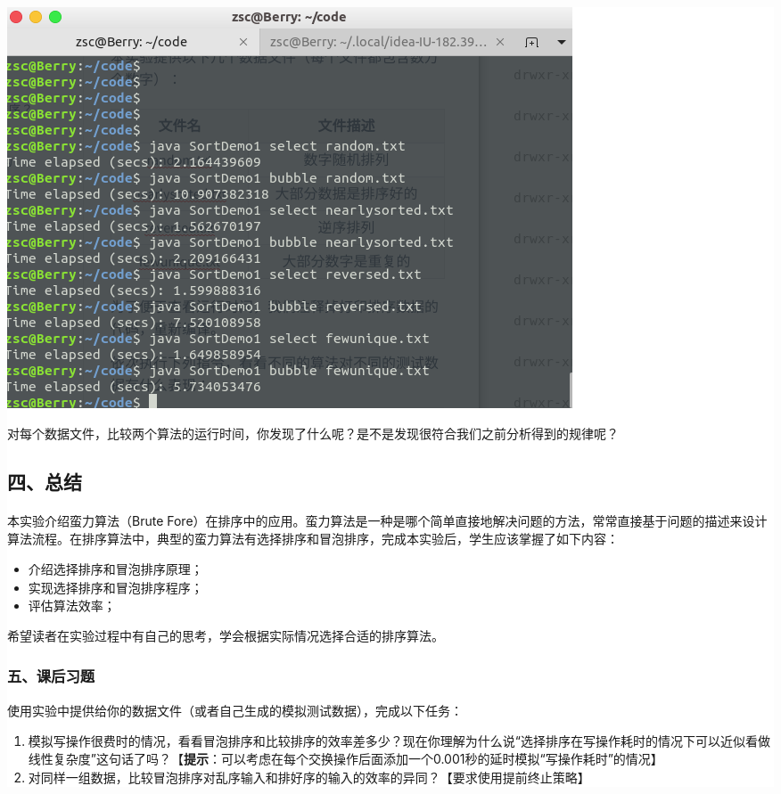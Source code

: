 ![](./pics/8.png)

对每个数据文件，比较两个算法的运行时间，你发现了什么呢？是不是发现很符合我们之前分析得到的规律呢？

## 四、总结

本实验介绍蛮力算法（Brute Fore）在排序中的应用。蛮力算法是一种是哪个简单直接地解决问题的方法，常常直接基于问题的描述来设计算法流程。在排序算法中，典型的蛮力算法有选择排序和冒泡排序，完成本实验后，学生应该掌握了如下内容：

- 介绍选择排序和冒泡排序原理；
- 实现选择排序和冒泡排序程序；
- 评估算法效率；

希望读者在实验过程中有自己的思考，学会根据实际情况选择合适的排序算法。

### 五、课后习题

使用实验中提供给你的数据文件（或者自己生成的模拟测试数据），完成以下任务：

1. 模拟写操作很费时的情况，看看冒泡排序和比较排序的效率差多少？现在你理解为什么说“选择排序在写操作耗时的情况下可以近似看做线性复杂度”这句话了吗？【**提示**：可以考虑在每个交换操作后面添加一个0.001秒的延时模拟“写操作耗时”的情况】
2. 对同样一组数据，比较冒泡排序对乱序输入和排好序的输入的效率的异同？【要求使用提前终止策略】
